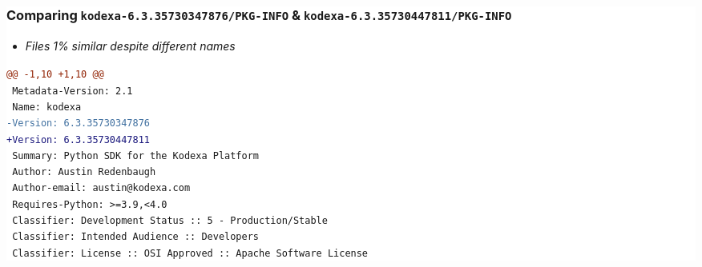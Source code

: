 ### Comparing `kodexa-6.3.35730347876/PKG-INFO` & `kodexa-6.3.35730447811/PKG-INFO`

 * *Files 1% similar despite different names*

```diff
@@ -1,10 +1,10 @@
 Metadata-Version: 2.1
 Name: kodexa
-Version: 6.3.35730347876
+Version: 6.3.35730447811
 Summary: Python SDK for the Kodexa Platform
 Author: Austin Redenbaugh
 Author-email: austin@kodexa.com
 Requires-Python: >=3.9,<4.0
 Classifier: Development Status :: 5 - Production/Stable
 Classifier: Intended Audience :: Developers
 Classifier: License :: OSI Approved :: Apache Software License
```

